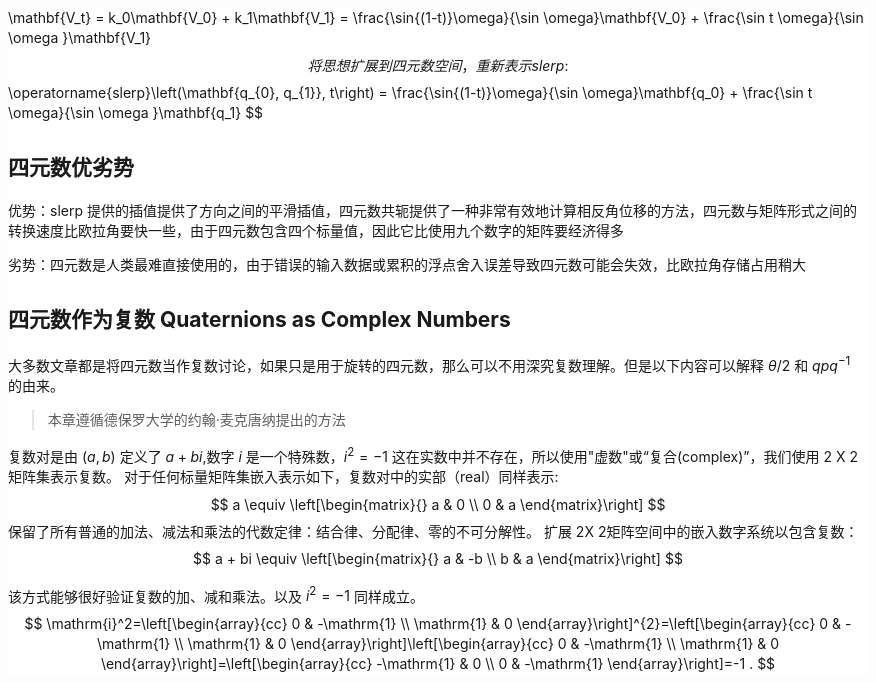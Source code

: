 \mathbf{V_t} = k_0\mathbf{V_0} + k_1\mathbf{V_1} = \frac{\sin{(1-t)}\omega}{\sin \omega}\mathbf{V_0} + \frac{\sin t \omega}{\sin \omega }\mathbf{V_1}
$$
将思想扩展到四元数空间，重新表示 slerp:
$$
\operatorname{slerp}\left(\mathbf{q_{0}, q_{1}}, t\right) = \frac{\sin{(1-t)}\omega}{\sin \omega}\mathbf{q_0} + \frac{\sin t \omega}{\sin \omega }\mathbf{q_1}
$$

## 四元数优劣势
优势：slerp 提供的插值提供了方向之间的平滑插值，四元数共轭提供了一种非常有效地计算相反角位移的方法，四元数与矩阵形式之间的转换速度比欧拉角要快一些，由于四元数包含四个标量值，因此它比使用九个数字的矩阵要经济得多

劣势：四元数是人类最难直接使用的，由于错误的输入数据或累积的浮点舍入误差导致四元数可能会失效，比欧拉角存储占用稍大

## 四元数作为复数 Quaternions as Complex Numbers
大多数文章都是将四元数当作复数讨论，如果只是用于旋转的四元数，那么可以不用深究复数理解。但是以下内容可以解释 $\theta / 2$ 和 $qpq^{-1}$ 的由来。

> 本章遵循德保罗大学的约翰·麦克唐纳提出的方法

复数对是由 $(a, b)$ 定义了 $a + bi$,数字 $i$ 是一个特殊数，$i^2 = -1$ 这在实数中并不存在，所以使用"虚数"或“复合(complex)”，我们使用 2 X 2 矩阵集表示复数。
对于任何标量矩阵集嵌入表示如下，复数对中的实部（real）同样表示:
$$
a \equiv
\left[\begin{matrix}{}
a & 0 \\
0 & a
\end{matrix}\right]
$$
保留了所有普通的加法、减法和乘法的代数定律：结合律、分配律、零的不可分解性。
扩展 2X 2矩阵空间中的嵌入数字系统以包含复数：
$$
a + bi \equiv
\left[\begin{matrix}{}
a & -b \\
b & a
\end{matrix}\right]
$$

该方式能够很好验证复数的加、减和乘法。以及 $i^2 = -1$ 同样成立。
$$
\mathrm{i}^2=\left[\begin{array}{cc}
0 & -\mathrm{1} \\
\mathrm{1} & 0
\end{array}\right]^{2}=\left[\begin{array}{cc}
0 & -\mathrm{1} \\
\mathrm{1} & 0
\end{array}\right]\left[\begin{array}{cc}
0 & -\mathrm{1} \\
\mathrm{1} & 0
\end{array}\right]=\left[\begin{array}{cc}
-\mathrm{1} & 0 \\
0 & -\mathrm{1}
\end{array}\right]=-1 .
$$
